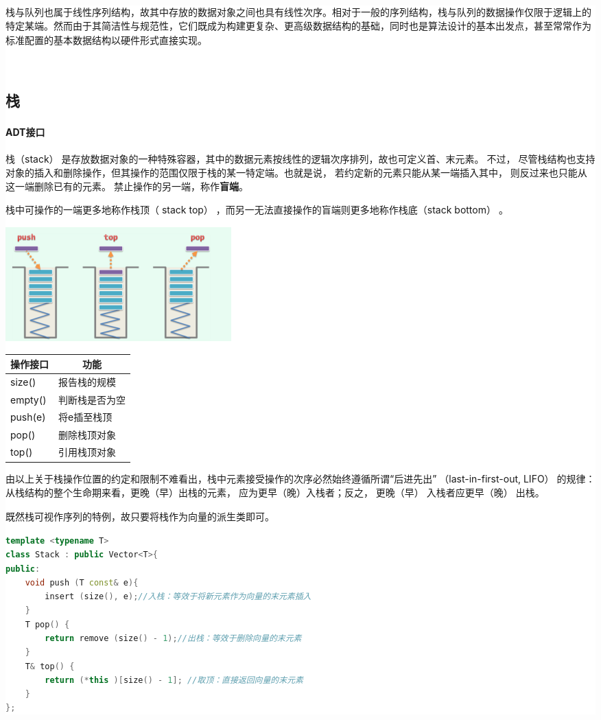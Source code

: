 栈与队列也属于线性序列结构，故其中存放的数据对象之间也具有线性次序。相对于一般的序列结构，栈与队列的数据操作仅限于逻辑上的特定某端。然而由于其简洁性与规范性，它们既成为构建更复杂、更高级数据结构的基础，同时也是算法设计的基本出发点，甚至常常作为标准配置的基本数据结构以硬件形式直接实现。

​    

## 栈



#### ADT接口

栈（stack） 是存放数据对象的一种特殊容器，其中的数据元素按线性的逻辑次序排列，故也可定义首、末元素。 不过， 尽管栈结构也支持对象的插入和删除操作，但其操作的范围仅限于栈的某一特定端。也就是说， 若约定新的元素只能从某一端插入其中， 则反过来也只能从这一端删除已有的元素。 禁止操作的另一端，称作**盲端**。  

栈中可操作的一端更多地称作栈顶（ stack top） ，而另一无法直接操作的盲端则更多地称作栈底（stack bottom） 。

![tmp25F7](4.%E6%A0%88%E4%B8%8E%E9%98%9F%E5%88%97.assets/tmp25F7.png)

| 操作接口 | 功能           |
| -------- | -------------- |
| size()   | 报告栈的规模   |
| empty()  | 判断栈是否为空 |
| push(e)  | 将e插至栈顶    |
| pop()    | 删除栈顶对象   |
| top()    | 引用栈顶对象   |

由以上关于栈操作位置的约定和限制不难看出，栈中元素接受操作的次序必然始终遵循所谓“后进先出” （last-in-first-out, LIFO） 的规律： 从栈结构的整个生命期来看，更晚（早）出栈的元素， 应为更早（晚）入栈者；反之， 更晚（早） 入栈者应更早（晚） 出栈。

既然栈可视作序列的特例，故只要将栈作为向量的派生类即可。

```C++
template <typename T>
class Stack : public Vector<T>{
public:
	void push (T const& e){
		insert (size(), e);//入栈：等效于将新元素作为向量的末元素插入
	}
	T pop() {
		return remove (size() - 1);//出栈：等效于删除向量的末元素
	}
	T& top() {
		return (*this )[size() - 1]; //取顶：直接返回向量的末元素
	}
};
```
